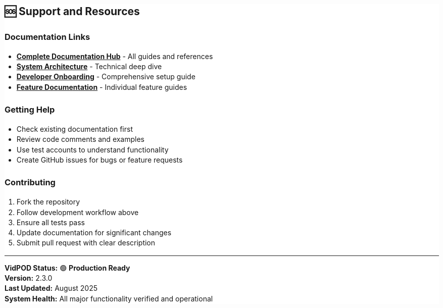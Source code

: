 ## 🆘 Support and Resources

### Documentation Links
- **[Complete Documentation Hub](./docs/README.md)** - All guides and references
- **[System Architecture](./docs/architecture/system-overview.md)** - Technical deep dive  
- **[Developer Onboarding](./docs/developer-onboarding.md)** - Comprehensive setup guide
- **[Feature Documentation](./docs/features/README.md)** - Individual feature guides

### Getting Help
- Check existing documentation first
- Review code comments and examples
- Use test accounts to understand functionality
- Create GitHub issues for bugs or feature requests

### Contributing
1. Fork the repository
2. Follow development workflow above
3. Ensure all tests pass
4. Update documentation for significant changes
5. Submit pull request with clear description

---

**VidPOD Status:** 🟢 **Production Ready**  
**Version:** 2.3.0  
**Last Updated:** August 2025  
**System Health:** All major functionality verified and operational
